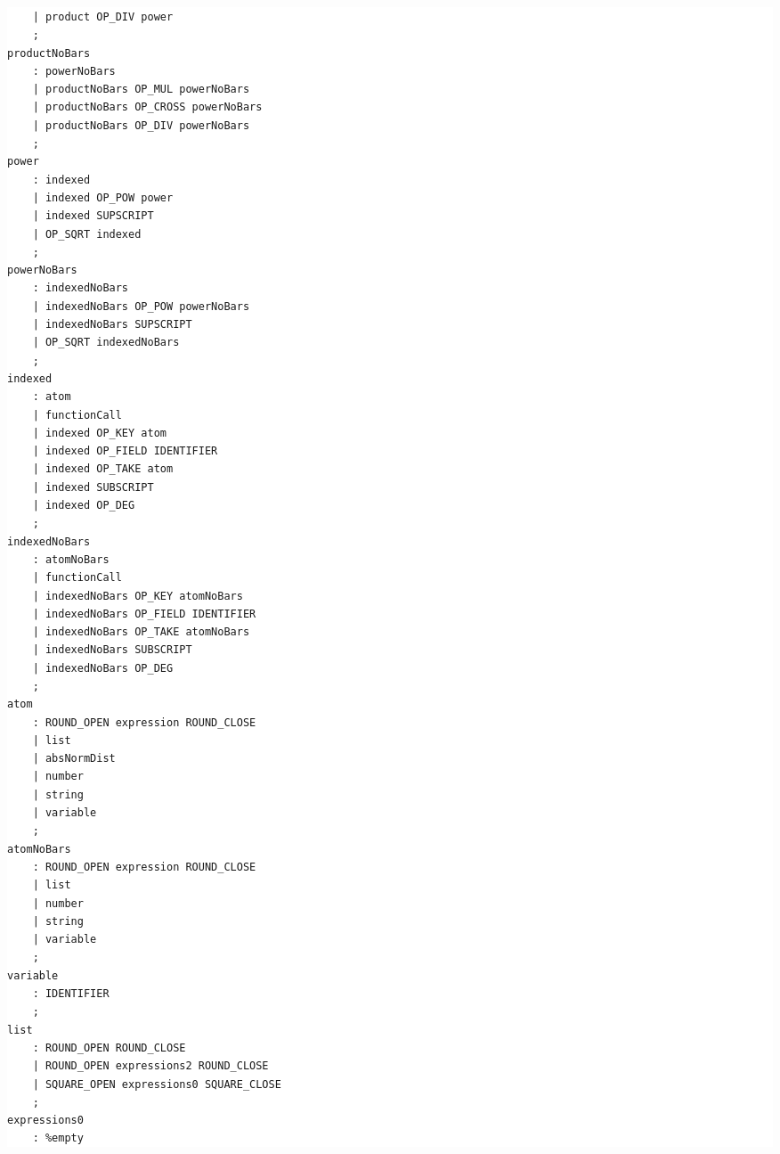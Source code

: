 ```bnf
    | product OP_DIV power
    ;
productNoBars
    : powerNoBars
    | productNoBars OP_MUL powerNoBars
    | productNoBars OP_CROSS powerNoBars
    | productNoBars OP_DIV powerNoBars
    ;
power
    : indexed
    | indexed OP_POW power
    | indexed SUPSCRIPT
    | OP_SQRT indexed
    ;
powerNoBars
    : indexedNoBars
    | indexedNoBars OP_POW powerNoBars
    | indexedNoBars SUPSCRIPT
    | OP_SQRT indexedNoBars
    ;
indexed
    : atom
    | functionCall
    | indexed OP_KEY atom
    | indexed OP_FIELD IDENTIFIER
    | indexed OP_TAKE atom
    | indexed SUBSCRIPT
    | indexed OP_DEG
    ;
indexedNoBars
    : atomNoBars
    | functionCall
    | indexedNoBars OP_KEY atomNoBars
    | indexedNoBars OP_FIELD IDENTIFIER
    | indexedNoBars OP_TAKE atomNoBars
    | indexedNoBars SUBSCRIPT
    | indexedNoBars OP_DEG
    ;
atom
    : ROUND_OPEN expression ROUND_CLOSE
    | list
    | absNormDist
    | number
    | string
    | variable
    ;
atomNoBars
    : ROUND_OPEN expression ROUND_CLOSE
    | list
    | number
    | string
    | variable
    ;
variable
    : IDENTIFIER
    ;
list
    : ROUND_OPEN ROUND_CLOSE
    | ROUND_OPEN expressions2 ROUND_CLOSE
    | SQUARE_OPEN expressions0 SQUARE_CLOSE
    ;
expressions0
    : %empty
```
